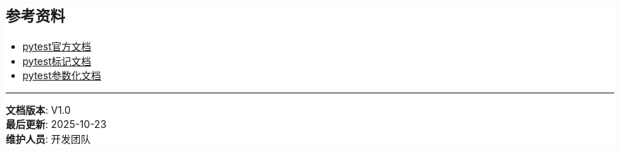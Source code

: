 ## 参考资料

- [pytest官方文档](https://docs.pytest.org/)
- [pytest标记文档](https://docs.pytest.org/en/stable/how-to/mark.html)
- [pytest参数化文档](https://docs.pytest.org/en/stable/how-to/parametrize.html)

---

**文档版本**: V1.0  
**最后更新**: 2025-10-23  
**维护人员**: 开发团队

